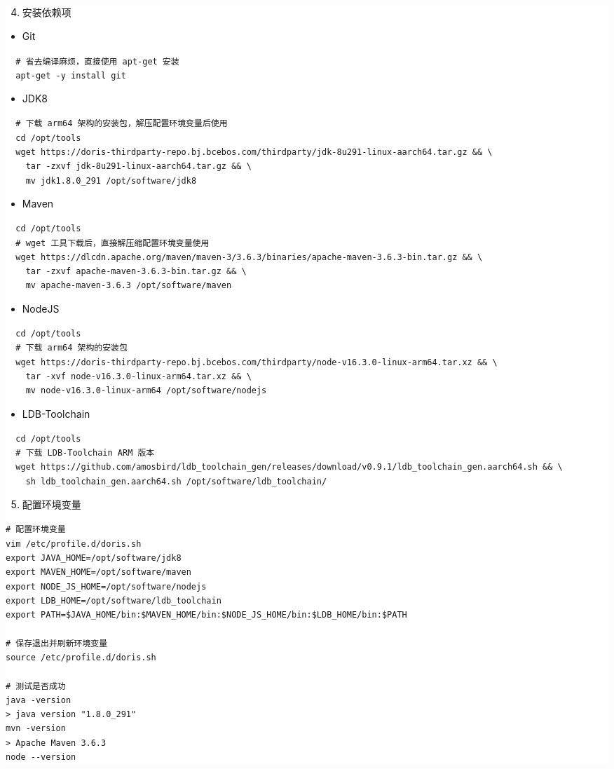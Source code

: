 4. 安装依赖项

  - Git

```shell
  # 省去编译麻烦，直接使用 apt-get 安装
  apt-get -y install git
```

  - JDK8

```shell
  # 下载 arm64 架构的安装包，解压配置环境变量后使用
  cd /opt/tools
  wget https://doris-thirdparty-repo.bj.bcebos.com/thirdparty/jdk-8u291-linux-aarch64.tar.gz && \
    tar -zxvf jdk-8u291-linux-aarch64.tar.gz && \
    mv jdk1.8.0_291 /opt/software/jdk8
```

  - Maven

```shell
  cd /opt/tools
  # wget 工具下载后，直接解压缩配置环境变量使用
  wget https://dlcdn.apache.org/maven/maven-3/3.6.3/binaries/apache-maven-3.6.3-bin.tar.gz && \
    tar -zxvf apache-maven-3.6.3-bin.tar.gz && \
    mv apache-maven-3.6.3 /opt/software/maven
```

  - NodeJS

```shell
  cd /opt/tools
  # 下载 arm64 架构的安装包
  wget https://doris-thirdparty-repo.bj.bcebos.com/thirdparty/node-v16.3.0-linux-arm64.tar.xz && \
    tar -xvf node-v16.3.0-linux-arm64.tar.xz && \
    mv node-v16.3.0-linux-arm64 /opt/software/nodejs
```

  - LDB-Toolchain

```shell
  cd /opt/tools
  # 下载 LDB-Toolchain ARM 版本
  wget https://github.com/amosbird/ldb_toolchain_gen/releases/download/v0.9.1/ldb_toolchain_gen.aarch64.sh && \
    sh ldb_toolchain_gen.aarch64.sh /opt/software/ldb_toolchain/
```
  </p>
    <p>

5. 配置环境变量

```shell
# 配置环境变量
vim /etc/profile.d/doris.sh
export JAVA_HOME=/opt/software/jdk8
export MAVEN_HOME=/opt/software/maven
export NODE_JS_HOME=/opt/software/nodejs
export LDB_HOME=/opt/software/ldb_toolchain
export PATH=$JAVA_HOME/bin:$MAVEN_HOME/bin:$NODE_JS_HOME/bin:$LDB_HOME/bin:$PATH

# 保存退出并刷新环境变量
source /etc/profile.d/doris.sh

# 测试是否成功
java -version
> java version "1.8.0_291"
mvn -version
> Apache Maven 3.6.3
node --version
```